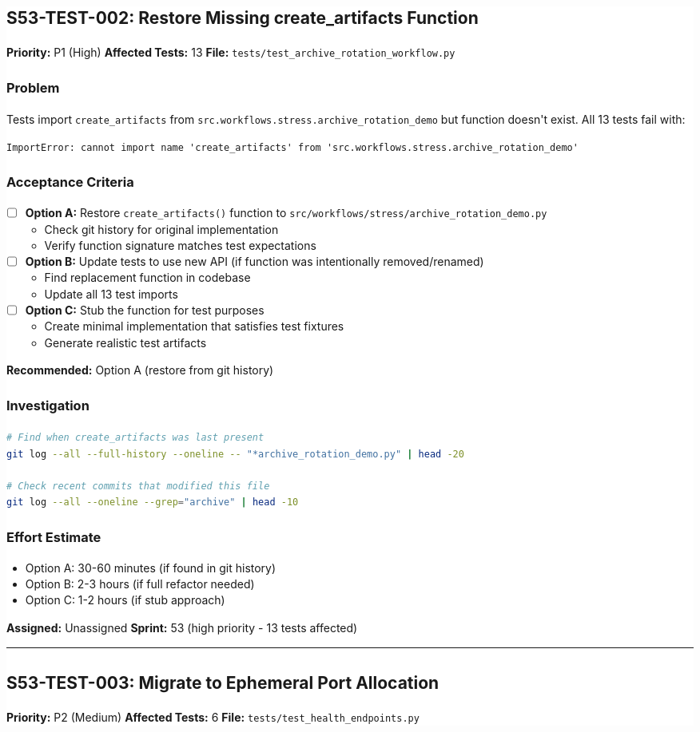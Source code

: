 ## S53-TEST-002: Restore Missing create_artifacts Function

**Priority:** P1 (High)
**Affected Tests:** 13
**File:** `tests/test_archive_rotation_workflow.py`

### Problem
Tests import `create_artifacts` from `src.workflows.stress.archive_rotation_demo` but function doesn't exist. All 13 tests fail with:
```
ImportError: cannot import name 'create_artifacts' from 'src.workflows.stress.archive_rotation_demo'
```

### Acceptance Criteria
- [ ] **Option A:** Restore `create_artifacts()` function to `src/workflows/stress/archive_rotation_demo.py`
  - Check git history for original implementation
  - Verify function signature matches test expectations
- [ ] **Option B:** Update tests to use new API (if function was intentionally removed/renamed)
  - Find replacement function in codebase
  - Update all 13 test imports
- [ ] **Option C:** Stub the function for test purposes
  - Create minimal implementation that satisfies test fixtures
  - Generate realistic test artifacts

**Recommended:** Option A (restore from git history)

### Investigation
```bash
# Find when create_artifacts was last present
git log --all --full-history --oneline -- "*archive_rotation_demo.py" | head -20

# Check recent commits that modified this file
git log --all --oneline --grep="archive" | head -10
```

### Effort Estimate
- Option A: 30-60 minutes (if found in git history)
- Option B: 2-3 hours (if full refactor needed)
- Option C: 1-2 hours (if stub approach)

**Assigned:** Unassigned
**Sprint:** 53 (high priority - 13 tests affected)

---

## S53-TEST-003: Migrate to Ephemeral Port Allocation

**Priority:** P2 (Medium)
**Affected Tests:** 6
**File:** `tests/test_health_endpoints.py`
